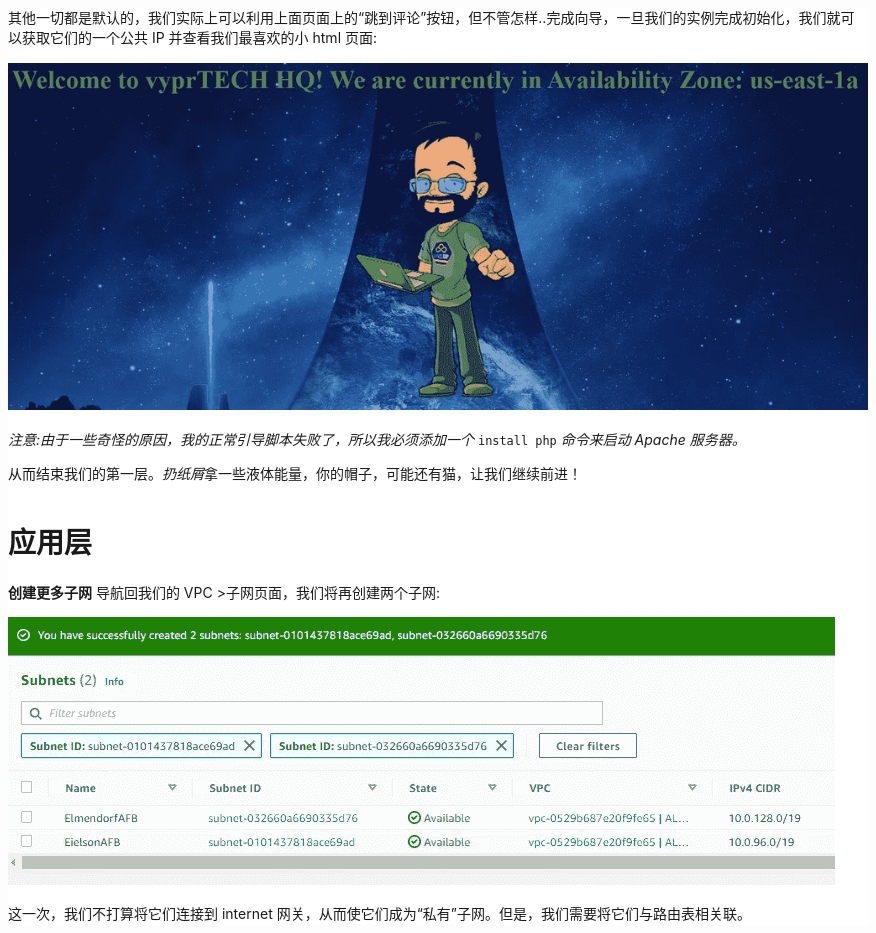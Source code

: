 
其他一切都是默认的，我们实际上可以利用上面页面上的“跳到评论”按钮，但不管怎样..完成向导，一旦我们的实例完成初始化，我们就可以获取它们的一个公共 IP 并查看我们最喜欢的小 html 页面:

![](img/26953c714ae35d4bce2e1ac0f57f04a9.png)

*注意:由于一些奇怪的原因，我的正常引导脚本失败了，所以我必须添加一个* `install php` *命令来启动 Apache 服务器。*

从而结束我们的第一层。*扔纸屑*拿一些液体能量，你的帽子，可能还有猫，让我们继续前进！

# 应用层

**创建更多子网**
导航回我们的 VPC >子网页面，我们将再创建两个子网:

![](img/0423a9380918a5388ba89c655668ff54.png)

这一次，我们不打算将它们连接到 internet 网关，从而使它们成为“私有”子网。但是，我们需要将它们与路由表相关联。
